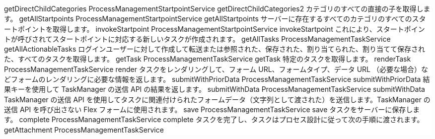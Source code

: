   <tr>
   <td>getDirectChildCategories</td>
   <td>ProcessManagementStartpointService</td>
   <td>getDirectChildCategories2</td>
   <td>カテゴリのすべての直接の子を取得します。</td>
  </tr>
  <tr>
   <td>getAllStartpoints</td>
   <td>ProcessManagementStartpointService</td>
   <td>getAllStartpoints</td>
   <td>サーバーに存在するすべてのカテゴリのすべてのスタートポイントを取得します。</td>
  </tr>
  <tr>
   <td>invokeStartpoint</td>
   <td>ProcessManagementStartpointService</td>
   <td>invokeStartpoint</td>
   <td>これにより、スタートポイントが呼びされてスタートポイントに対応する新しいタスクが作成されます。</td>
  </tr>
  <tr>
   <td>getAllTasks</td>
   <td>ProcessManagementTaskService</td>
   <td>getAllActionableTasks</td>
   <td>ログインユーザーに対して作成して転送または参照された、保存された、割り当てられた、割り当てて保存された、すべてのタスクを取得します。</td>
  </tr>
  <tr>
   <td>getTask</td>
   <td>ProcessManagementTaskService</td>
   <td>getTask</td>
   <td>特定のタスクを取得します。</td>
  </tr>
  <tr>
   <td>renderTask</td>
   <td>ProcessManagementTaskService</td>
   <td>render</td>
   <td>タスクをレンダリングして、フォーム URL、フォームタイプ、データ URL （必要な場合）などフォームのレンダリングに必要な情報を返します。</td>
  </tr>
  <tr>
   <td>submitWithPriorData</td>
   <td>ProcessManagementTaskService</td>
   <td>submitWithPriorData</td>
   <td>結果キーを使用して TaskManager の送信 API の結果を返します。</td>
  </tr>
  <tr>
   <td>submitWithData</td>
   <td>ProcessManagementTaskService</td>
   <td>submitWithData</td>
   <td>TaskManager の送信 API を使用してタスクに関連付けられたフォームデータ（文字列として渡された）を送信します。TaskManager の送信 API を呼び出さない Flex フォームに使用されます。</td>
  </tr>
  <tr>
   <td>save</td>
   <td>ProcessManagementTaskService</td>
   <td>save</td>
   <td>タスクをサーバーに保存します。</td>
  </tr>
  <tr>
   <td>complete</td>
   <td>ProcessManagementTaskService</td>
   <td>complete</td>
   <td>タスクを完了し、タスクはプロセス設計に従って次の手順に渡されます。</td>
  </tr>
  <tr>
   <td>getAttachment</td>
   <td>ProcessManagementTaskService</td>